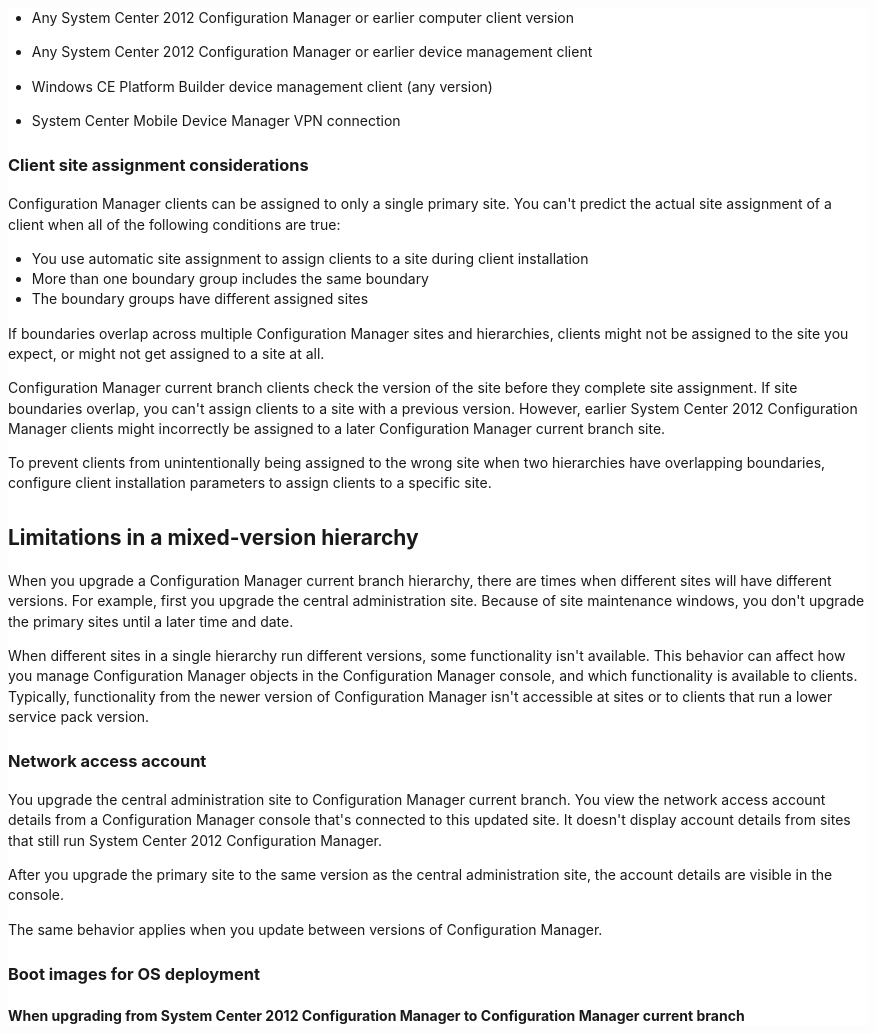 - Any System Center 2012 Configuration Manager or earlier computer client version  

- Any System Center 2012 Configuration Manager or earlier device management client  

- Windows CE Platform Builder device management client (any version)  

- System Center Mobile Device Manager VPN connection  

### Client site assignment considerations

Configuration Manager clients can be assigned to only a single primary site. You can't predict the actual site assignment of a client when all of the following conditions are true:

- You use automatic site assignment to assign clients to a site during client installation
- More than one boundary group includes the same boundary
- The boundary groups have different assigned sites

If boundaries overlap across multiple Configuration Manager sites and hierarchies, clients might not be assigned to the site you expect, or might not get assigned to a site at all.  

Configuration Manager current branch clients check the version of the site before they complete site assignment. If site boundaries overlap, you can't assign clients to a site with a previous version. However, earlier System Center 2012 Configuration Manager clients might incorrectly be assigned to a later Configuration Manager current branch site.  

To prevent clients from unintentionally being assigned to the wrong site when two hierarchies have overlapping boundaries, configure client installation parameters to assign clients to a specific site.  

## Limitations in a mixed-version hierarchy

When you upgrade a Configuration Manager current branch hierarchy, there are times when different sites will have different versions. For example, first you upgrade the central administration site. Because of site maintenance windows, you don't upgrade the primary sites until a later time and date.  

When different sites in a single hierarchy run different versions, some functionality isn't available. This behavior can affect how you manage Configuration Manager objects in the Configuration Manager console, and which functionality is available to clients. Typically, functionality from the newer version of Configuration Manager isn't accessible at sites or to clients that run a lower service pack version.  

### Network access account

You upgrade the central administration site to Configuration Manager current branch. You view the network access account details from a Configuration Manager console that's connected to this updated site. It doesn't display account details from sites that still run System Center 2012 Configuration Manager.

After you upgrade the primary site to the same version as the central administration site, the account details are visible in the console.

The same behavior applies when you update between versions of Configuration Manager.

### Boot images for OS deployment

#### When upgrading from System Center 2012 Configuration Manager to Configuration Manager current branch
